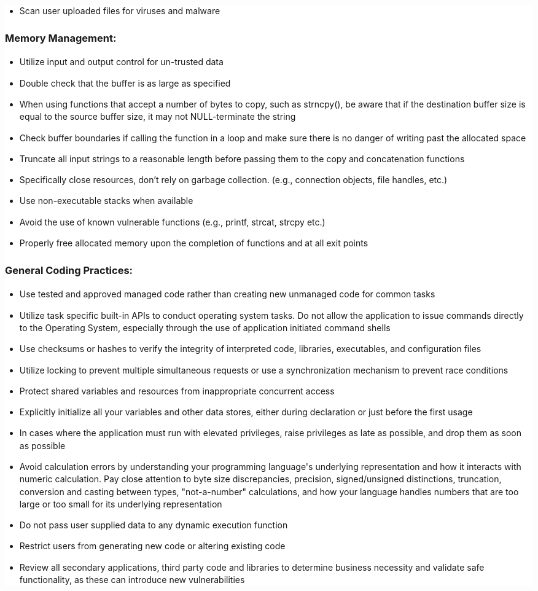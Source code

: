 - Scan user uploaded files for viruses and malware

### Memory Management:

- Utilize input and output control for un-trusted data

- Double check that the buffer is as large as specified

- When using functions that accept a number of bytes to copy, such as strncpy(), be aware that if the destination buffer size is equal to the source buffer size, it may not NULL-terminate the string

- Check buffer boundaries if calling the function in a loop and make sure there is no danger of writing past the allocated space

- Truncate all input strings to a reasonable length before passing them to the copy and concatenation functions

- Specifically close resources, don’t rely on garbage collection. (e.g., connection objects, file handles, etc.)

- Use non-executable stacks when available

- Avoid the use of known vulnerable functions (e.g., printf, strcat, strcpy etc.)

- Properly free allocated memory upon the completion of functions and at all exit points

### General Coding Practices:

- Use tested and approved managed code rather than creating new unmanaged code for common tasks

- Utilize task specific built-in APIs to conduct operating system tasks. Do not allow the application to issue commands directly to the Operating System, especially through the use of application initiated command shells

- Use checksums or hashes to verify the integrity of interpreted code, libraries, executables, and configuration files

- Utilize locking to prevent multiple simultaneous requests or use a synchronization mechanism to prevent race conditions

- Protect shared variables and resources from inappropriate concurrent access

- Explicitly initialize all your variables and other data stores, either during declaration or just before the first usage

- In cases where the application must run with elevated privileges, raise privileges as late as possible, and drop them as soon as possible

- Avoid calculation errors by understanding your programming language's underlying representation and how it interacts with numeric calculation. Pay close attention to byte size discrepancies, precision, signed/unsigned distinctions, truncation, conversion and casting between types, "not-a-number" calculations, and how your language handles numbers that are too large or too small for its underlying representation

- Do not pass user supplied data to any dynamic execution function

- Restrict users from generating new code or altering existing code

- Review all secondary applications, third party code and libraries to determine business necessity and validate safe functionality, as these can introduce new vulnerabilities
